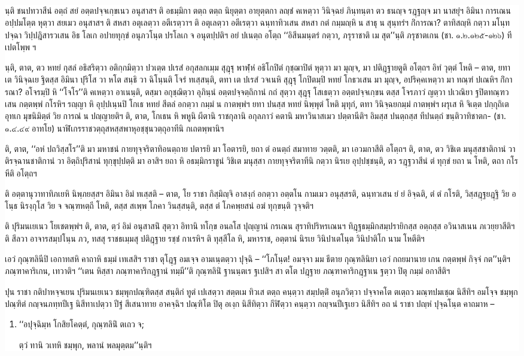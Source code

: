 
<p>นฺติ ชนปทวาสีนํ อตฺถํ สยํ อตฺตปจฺจเกฺขเนว อนุสาสฯ ติ อธมฺมิกา ตตฺถ ตตฺถ นิยุตฺตา อายุตฺตกา ลญฺชํ คเหตฺวา วินิจฺฉยํ ภินฺทนฺตา ตว ธนญฺจ รฎฺฐญฺจ มา นาสยุํฯ อิมินา การเณน อปฺปมโตฺต หุตฺวา สยเมว อนุสาสฯ ติ สหสา อตุเลตฺวา อตีเรตฺวาฯ ติ อตุเลตฺวา อตีเรตฺวา ฉนฺทาทิวเสน สหสา กตํ กมฺมญฺหิ น สาธุ น สุนฺทรํฯ กิํการณา? ตาทิสญฺหิ กตฺวา มโนฺท ปจฺฉา วิปฺปฎิสารวเสน อิธ โลเก อปายทุกฺขํ อนุภวโนฺต ปรโลเก จ อนุตปฺปติฯ อยํ ปเนตฺถ อโตฺถ ‘‘อิสีนมนฺตรํ กตฺวา, ภรุราชาติ เม สุต’’นฺติ ภรุชาตเกน (ชา. ๑.๒.๑๒๕-๑๒๖) ทีเปตโพฺพ ฯ</p>


<p>นฺติ, ตาต, ตว หทยํ กุสลํ อธิสริตฺวา อติกฺกมิตฺวา ปวเตฺต ปเรสํ อกุสลกเมฺม สุฎฺฐุ พาฬฺหํ อธิโกปิตํ กุชฺฌาปิตํ หุตฺวา มา มุญฺจ, มา ปติฎฺฐายตูติ อโตฺถฯ อิทํ  วุตฺตํ โหติ – ตาต, ยทา เต วินิจฺฉเย ฐิตสฺส อิมินา ปุริโส วา หโต สนฺธิ วา ฉิโนฺนติ โจรํ ทเสฺสนฺติ, ตทา เต ปเรสํ วจเนหิ สุฎฺฐุ โกปิตมฺปิ หทยํ โกธวเสน มา มุญฺจ, อปริคฺคเหตฺวา มา ทณฺฑํ ปเณหิฯ กิํการณา? อโจรมฺปิ หิ ‘‘โจโร’’ติ คเหตฺวา อาเนนฺติ, ตสฺมา อกุชฺฌิตฺวา อุภินฺนํ อตฺตปจฺจตฺถิกานํ กถํ สุตฺวา สุฎฺฐุ โสเธตฺวา อตฺตปจฺจเกฺขน ตสฺส โจรภาวํ ญตฺวา ปเวณิยา ฐปิตทณฺฑวเสน กตฺตพฺพํ กโรหิฯ รญฺญา หิ อุปฺปเนฺนปิ โกเธ หทยํ สีตลํ อกตฺวา กมฺมํ น กาตพฺพํฯ ยทา ปนสฺส หทยํ นิพฺพุตํ โหติ มุทุกํ, ตทา วินิจฺฉยกมฺมํ กาตพฺพํฯ ผรุเส หิ จิเตฺต ปกฺกุถิเต อุทเก มุขนิมิตฺตํ วิย การณํ น ปญฺญายติฯ ติ, ตาต, โกเธน หิ พหูนิ ผีตานิ ราชกุลานิ อกุลภาวํ คตานิ มหาวินาสเมว ปตฺตานีติฯ อิมสฺส ปนตฺถสฺส ทีปนตฺถํ ขนฺติวาทิชาตก- (ชา. ๑.๔.๔๙ อาทโย) นาฬิเกรราชวตฺถุสหสฺสพาหุอชฺชุนวตฺถุอาทีนิ กเถตพฺพานิฯ</p>


<p>ติ, ตาต, ‘‘อหํ ปถวิสฺสโร’’ติ มา มหาชนํ กายทุจฺจริตาทิอนตฺถาย ปตารยิ มา โอตารยิ, ยถา ตํ อนตฺถํ สมาทาย วตฺตติ, มา เอวมกาสีติ อโตฺถฯ ติ, ตาต, ตว วิชิเต มนุสฺสชาติกานํ วา ติรจฺฉานชาติกานํ วา อิตฺถิปุริสานํ  ทุกฺขุปฺปตฺติ มา อาสิฯ ยถา หิ อธมฺมิกราชูนํ  วิชิเต มนุสฺสา กายทุจฺจริตาทีนิ กตฺวา นิรเย อุปฺปชฺชนฺติ, ตว รฎฺฐวาสีนํ ตํ ทุกฺขํ ยถา น โหติ, ตถา กโรหีติ อโตฺถฯ</p>


<p>ติ อตฺตานุวาทาทิภเยหิ นิพฺภยสฺสฯ อิมินา อิมํ ทเสฺสติ – ตาต, โย ราชา กิสฺมิญฺจิ อาสงฺกํ อกตฺวา อตฺตโน กามเมว อนุสฺสรติ, ฉนฺทวเสน ยํ ยํ อิจฺฉติ, ตํ ตํ กโรติ, วิสฺสฎฺฐยฎฺฐิ วิย อโนฺธ นิรงฺกุโส วิย จ จณฺฑหตฺถี โหติ, ตสฺส สเพฺพ โภคา วินสฺสนฺติ, ตสฺส ตํ โภคพฺยสนํ อฆํ ทุกฺขนฺติ วุจฺจติฯ</p>


<p>ติ ปุริมนเยเนว โยเชตพฺพํฯ ติ, ตาต, ตฺวํ อิมํ อนุสาสนิํ สุตฺวา อิทานิ ทโกฺข อนลโส ปุญฺญานํ กรเณน   สุราทิปริหรเณนฯ  ทิฎฺฐธมฺมิกสมฺปรายิกสฺส อตฺถสฺส อวินาสเนน  ภเวยฺยาสีติฯ ติ สีลวา อาจารสมฺปโนฺน ภว, ทสสุ ราชธเมฺมสุ ปติฎฺฐาย รชฺชํ กาเรหิฯ ติ ทุสฺสีโล หิ, มหาราช, อตฺตานํ นิรเย วินิปาเตโนฺต วินิปาติโก นาม โหตีติฯ</p>


<p>เอวํ  กุณฺฑลินีปิ เอกาทสหิ คาถาหิ ธมฺมํ เทเสสิฯ ราชา ตุโฎฺฐ อมเจฺจ อามเนฺตตฺวา ปุจฺฉิ – ‘‘โภโนฺต! อมจฺจา มม ธีตาย กุณฺฑลินิยา เอวํ กถยมานาย เกน กตฺตพฺพํ กิจฺจํ กต’’นฺติฯ ภณฺฑาคาริเกน, เทวาติฯ ‘‘เตน หิสฺสา ภณฺฑาคาริกฎฺฐานํ ทมฺมี’’ติ กุณฺฑลินิํ ฐานนฺตเร ฐเปสิฯ สา ตโต ปฎฺฐาย ภณฺฑาคาริกฎฺฐาเน ฐตฺวา ปิตุ กมฺมํ อกาสีติฯ</p>

</p>


<p>ปุน ราชา กติปาหจฺจเยน ปุริมนเยเนว ชมฺพุกปณฺฑิตสฺส สนฺติกํ ทูตํ เปเสตฺวา สตฺตเม ทิวเส ตตฺถ คนฺตฺวา สมฺปตฺติํ อนุภวิตฺวา ปจฺจาคโต ตเตฺถว มณฺฑปมเชฺฌ นิสีทิฯ อมโจฺจ ชมฺพุกปณฺฑิตํ กญฺจนภทฺทปีเฐ นิสีทาเปตฺวา ปีฐํ สีเสนาทาย อาคจฺฉิฯ ปณฺฑิโต ปิตุ อเงฺก นิสีทิตฺวา กีฬิตฺวา คนฺตฺวา กญฺจนปีเฐเยว นิสีทิฯ อถ นํ ราชา ปญฺหํ ปุจฺฉโนฺต คาถมาห –</p>


<ol>
<li>
‘‘อปุจฺฉิมฺห โกสิยโคตฺตํ, กุณฺฑลินิํ ตเถว จ;  
  
ตฺวํ ทานิ วเทหิ ชมฺพุก, พลานํ พลมุตฺตม’’นฺติฯ  
</li>
  